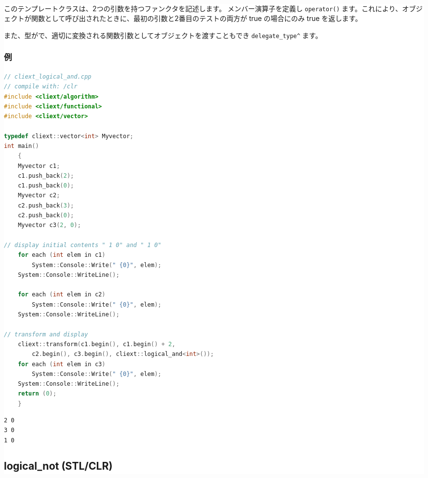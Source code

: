 このテンプレートクラスは、2つの引数を持つファンクタを記述します。 メンバー演算子を定義し `operator()` ます。これにより、オブジェクトが関数として呼び出されたときに、最初の引数と2番目のテストの両方が true の場合にのみ true を返します。

また、型がで、適切に変換される関数引数としてオブジェクトを渡すこともでき `delegate_type^` ます。

### <a name="example"></a>例

```cpp
// cliext_logical_and.cpp
// compile with: /clr
#include <cliext/algorithm>
#include <cliext/functional>
#include <cliext/vector>

typedef cliext::vector<int> Myvector;
int main()
    {
    Myvector c1;
    c1.push_back(2);
    c1.push_back(0);
    Myvector c2;
    c2.push_back(3);
    c2.push_back(0);
    Myvector c3(2, 0);

// display initial contents " 1 0" and " 1 0"
    for each (int elem in c1)
        System::Console::Write(" {0}", elem);
    System::Console::WriteLine();

    for each (int elem in c2)
        System::Console::Write(" {0}", elem);
    System::Console::WriteLine();

// transform and display
    cliext::transform(c1.begin(), c1.begin() + 2,
        c2.begin(), c3.begin(), cliext::logical_and<int>());
    for each (int elem in c3)
        System::Console::Write(" {0}", elem);
    System::Console::WriteLine();
    return (0);
    }
```

```Output
2 0
3 0
1 0
```

## <a name="logical_not-stlclr"></a><a name="logical_not"></a> logical_not (STL/CLR)
